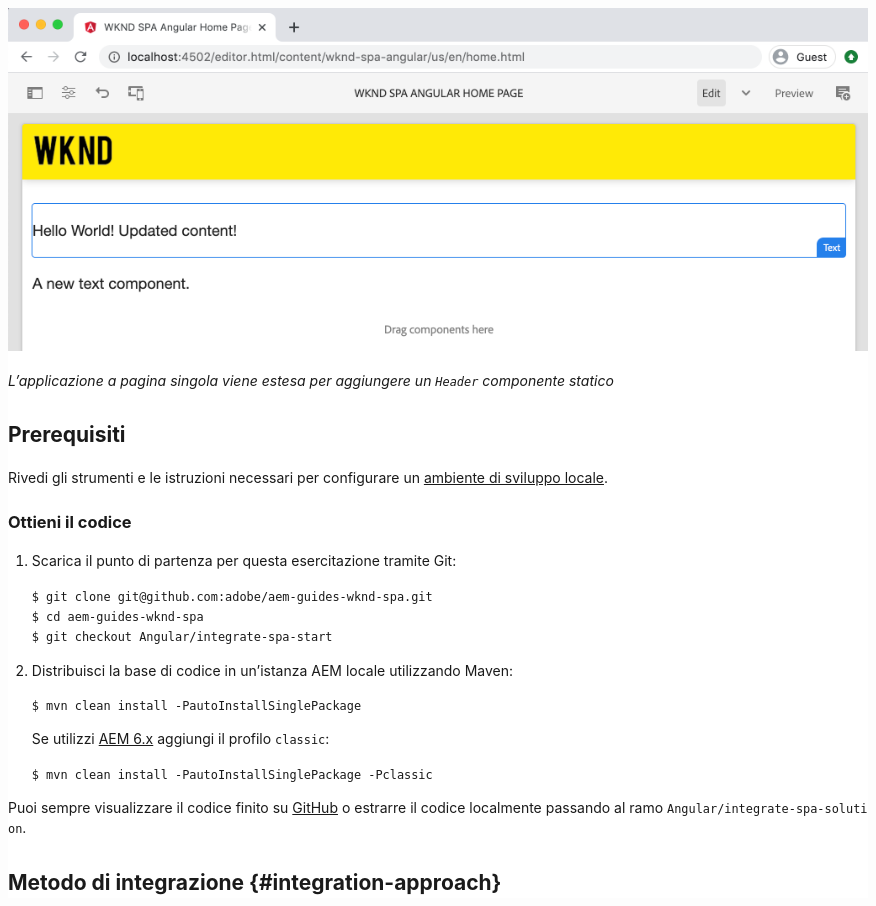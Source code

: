 ![Nuova intestazione in AEM](./assets/integrate-spa/final-header-component.png)

*L’applicazione a pagina singola viene estesa per aggiungere un  `Header` componente statico*

## Prerequisiti

Rivedi gli strumenti e le istruzioni necessari per configurare un [ambiente di sviluppo locale](overview.md#local-dev-environment).

### Ottieni il codice

1. Scarica il punto di partenza per questa esercitazione tramite Git:

   ```shell
   $ git clone git@github.com:adobe/aem-guides-wknd-spa.git
   $ cd aem-guides-wknd-spa
   $ git checkout Angular/integrate-spa-start
   ```

2. Distribuisci la base di codice in un’istanza AEM locale utilizzando Maven:

   ```shell
   $ mvn clean install -PautoInstallSinglePackage
   ```

   Se utilizzi [AEM 6.x](overview.md#compatibility) aggiungi il profilo `classic`:

   ```shell
   $ mvn clean install -PautoInstallSinglePackage -Pclassic
   ```

Puoi sempre visualizzare il codice finito su [GitHub](https://github.com/adobe/aem-guides-wknd-spa/tree/Angular/integrate-spa-solution) o estrarre il codice localmente passando al ramo `Angular/integrate-spa-solution`.

## Metodo di integrazione {#integration-approach}
